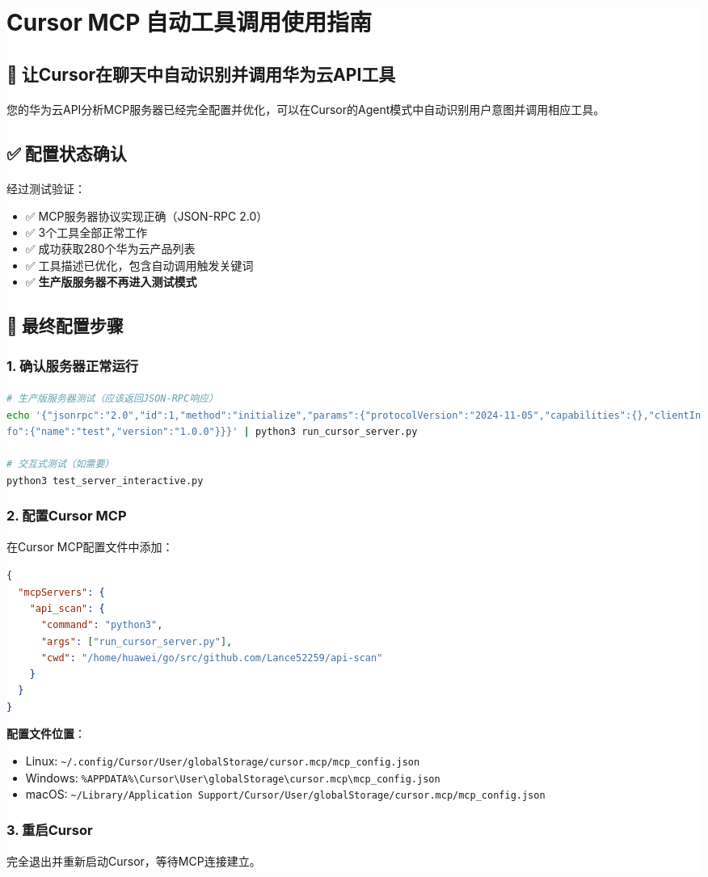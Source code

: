 # Cursor MCP 自动工具调用使用指南

## 🎯 让Cursor在聊天中自动识别并调用华为云API工具

您的华为云API分析MCP服务器已经完全配置并优化，可以在Cursor的Agent模式中自动识别用户意图并调用相应工具。

## ✅ 配置状态确认

经过测试验证：
- ✅ MCP服务器协议实现正确（JSON-RPC 2.0）
- ✅ 3个工具全部正常工作
- ✅ 成功获取280个华为云产品列表
- ✅ 工具描述已优化，包含自动调用触发关键词
- ✅ **生产版服务器不再进入测试模式**

## 🔧 最终配置步骤

### 1. 确认服务器正常运行
```bash
# 生产版服务器测试（应该返回JSON-RPC响应）
echo '{"jsonrpc":"2.0","id":1,"method":"initialize","params":{"protocolVersion":"2024-11-05","capabilities":{},"clientInfo":{"name":"test","version":"1.0.0"}}}' | python3 run_cursor_server.py

# 交互式测试（如需要）
python3 test_server_interactive.py
```

### 2. 配置Cursor MCP
在Cursor MCP配置文件中添加：
```json
{
  "mcpServers": {
    "api_scan": {
      "command": "python3",
      "args": ["run_cursor_server.py"],
      "cwd": "/home/huawei/go/src/github.com/Lance52259/api-scan"
    }
  }
}
```

**配置文件位置**：
- Linux: `~/.config/Cursor/User/globalStorage/cursor.mcp/mcp_config.json`
- Windows: `%APPDATA%\Cursor\User\globalStorage\cursor.mcp\mcp_config.json`
- macOS: `~/Library/Application Support/Cursor/User/globalStorage/cursor.mcp/mcp_config.json`

### 3. 重启Cursor
完全退出并重新启动Cursor，等待MCP连接建立。
